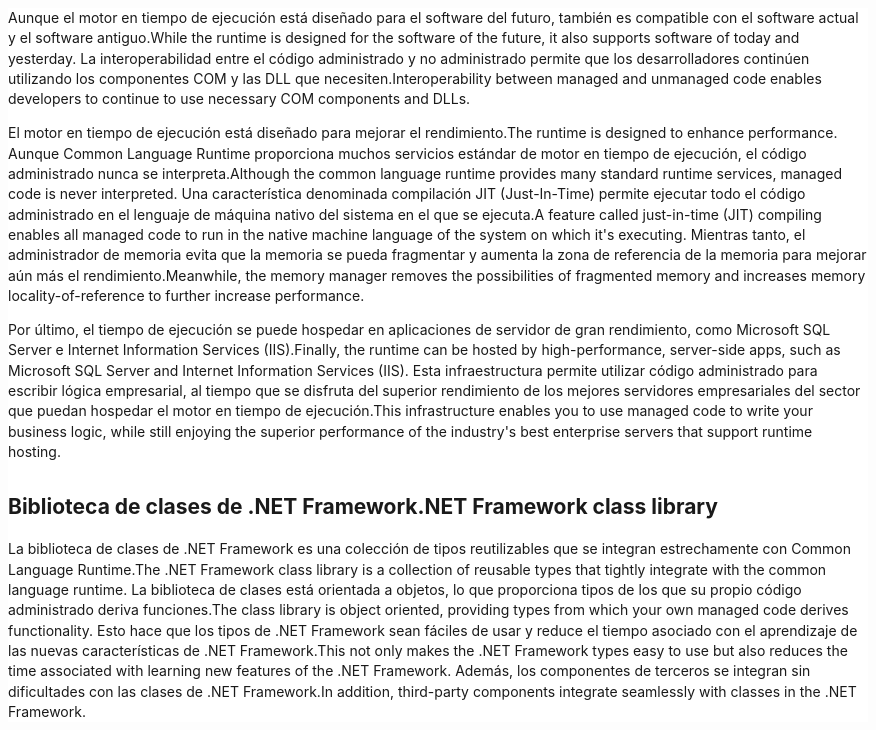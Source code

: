 <span data-ttu-id="6f2b4-145">Aunque el motor en tiempo de ejecución está diseñado para el software del futuro, también es compatible con el software actual y el software antiguo.</span><span class="sxs-lookup"><span data-stu-id="6f2b4-145">While the runtime is designed for the software of the future, it also supports software of today and yesterday.</span></span> <span data-ttu-id="6f2b4-146">La interoperabilidad entre el código administrado y no administrado permite que los desarrolladores continúen utilizando los componentes COM y las DLL que necesiten.</span><span class="sxs-lookup"><span data-stu-id="6f2b4-146">Interoperability between managed and unmanaged code enables developers to continue to use necessary COM components and DLLs.</span></span>

<span data-ttu-id="6f2b4-147">El motor en tiempo de ejecución está diseñado para mejorar el rendimiento.</span><span class="sxs-lookup"><span data-stu-id="6f2b4-147">The runtime is designed to enhance performance.</span></span> <span data-ttu-id="6f2b4-148">Aunque Common Language Runtime proporciona muchos servicios estándar de motor en tiempo de ejecución, el código administrado nunca se interpreta.</span><span class="sxs-lookup"><span data-stu-id="6f2b4-148">Although the common language runtime provides many standard runtime services, managed code is never interpreted.</span></span> <span data-ttu-id="6f2b4-149">Una característica denominada compilación JIT (Just-In-Time) permite ejecutar todo el código administrado en el lenguaje de máquina nativo del sistema en el que se ejecuta.</span><span class="sxs-lookup"><span data-stu-id="6f2b4-149">A feature called just-in-time (JIT) compiling enables all managed code to run in the native machine language of the system on which it's executing.</span></span> <span data-ttu-id="6f2b4-150">Mientras tanto, el administrador de memoria evita que la memoria se pueda fragmentar y aumenta la zona de referencia de la memoria para mejorar aún más el rendimiento.</span><span class="sxs-lookup"><span data-stu-id="6f2b4-150">Meanwhile, the memory manager removes the possibilities of fragmented memory and increases memory locality-of-reference to further increase performance.</span></span>

<span data-ttu-id="6f2b4-151">Por último, el tiempo de ejecución se puede hospedar en aplicaciones de servidor de gran rendimiento, como Microsoft SQL Server e Internet Information Services (IIS).</span><span class="sxs-lookup"><span data-stu-id="6f2b4-151">Finally, the runtime can be hosted by high-performance, server-side apps, such as Microsoft SQL Server and Internet Information Services (IIS).</span></span> <span data-ttu-id="6f2b4-152">Esta infraestructura permite utilizar código administrado para escribir lógica empresarial, al tiempo que se disfruta del superior rendimiento de los mejores servidores empresariales del sector que puedan hospedar el motor en tiempo de ejecución.</span><span class="sxs-lookup"><span data-stu-id="6f2b4-152">This infrastructure enables you to use managed code to write your business logic, while still enjoying the superior performance of the industry's best enterprise servers that support runtime hosting.</span></span>

## <a name="net-framework-class-library"></a><span data-ttu-id="6f2b4-153">Biblioteca de clases de .NET Framework</span><span class="sxs-lookup"><span data-stu-id="6f2b4-153">.NET Framework class library</span></span>

<span data-ttu-id="6f2b4-154">La biblioteca de clases de .NET Framework es una colección de tipos reutilizables que se integran estrechamente con Common Language Runtime.</span><span class="sxs-lookup"><span data-stu-id="6f2b4-154">The .NET Framework class library is a collection of reusable types that tightly integrate with the common language runtime.</span></span> <span data-ttu-id="6f2b4-155">La biblioteca de clases está orientada a objetos, lo que proporciona tipos de los que su propio código administrado deriva funciones.</span><span class="sxs-lookup"><span data-stu-id="6f2b4-155">The class library is object oriented, providing types from which your own managed code derives functionality.</span></span> <span data-ttu-id="6f2b4-156">Esto hace que los tipos de .NET Framework sean fáciles de usar y reduce el tiempo asociado con el aprendizaje de las nuevas características de .NET Framework.</span><span class="sxs-lookup"><span data-stu-id="6f2b4-156">This not only makes the .NET Framework types easy to use but also reduces the time associated with learning new features of the .NET Framework.</span></span> <span data-ttu-id="6f2b4-157">Además, los componentes de terceros se integran sin dificultades con las clases de .NET Framework.</span><span class="sxs-lookup"><span data-stu-id="6f2b4-157">In addition, third-party components integrate seamlessly with classes in the .NET Framework.</span></span>
